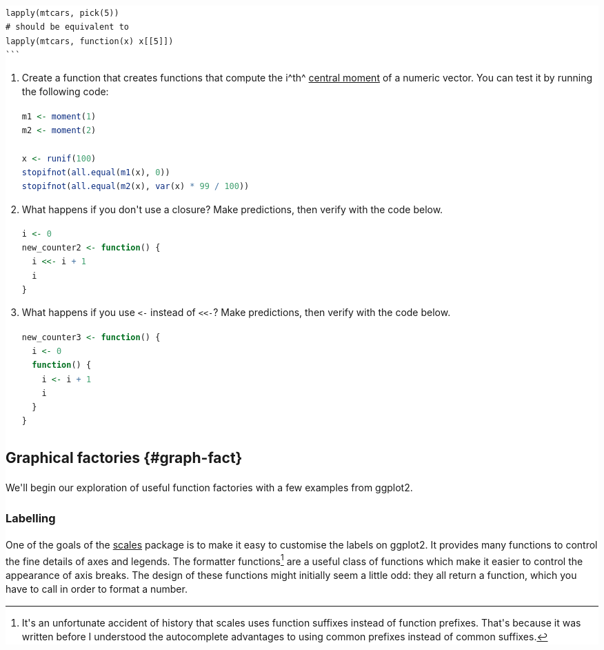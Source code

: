     lapply(mtcars, pick(5))
    # should be equivalent to
    lapply(mtcars, function(x) x[[5]])
    ```
    
1.  Create a function that creates functions that compute the i^th^
    [central moment](http://en.wikipedia.org/wiki/Central_moment) of a numeric 
    vector. You can test it by running the following code:

    
    ```r
    m1 <- moment(1)
    m2 <- moment(2)
    
    x <- runif(100)
    stopifnot(all.equal(m1(x), 0))
    stopifnot(all.equal(m2(x), var(x) * 99 / 100))
    ```

1.  What happens if you don't use a closure? Make predictions, then verify with 
    the code below.

    
    ```r
    i <- 0
    new_counter2 <- function() {
      i <<- i + 1
      i
    }
    ```

1.  What happens if you use `<-` instead of `<<-`? Make predictions, then verify 
    with the code below.

    
    ```r
    new_counter3 <- function() {
      i <- 0
      function() {
        i <- i + 1
        i
      }
    }
    ```

## Graphical factories {#graph-fact}

We'll begin our exploration of useful function factories with a few examples from ggplot2. 

### Labelling

One of the goals of the [scales](http://scales.r-lib.org) package is to make it easy to customise the labels on ggplot2. It provides many functions to control the fine details of axes and legends. The formatter functions[^suffix] are a useful class of functions which make it easier to control the appearance of axis breaks. The design of these functions might initially seem a little odd: they all return a function, which you have to call in order to format a number.


[^env_print]: A future version of `env_print()` is likely to do better at summarising the contents so you don't need this step.
[^suffix]: It's an unfortunate accident of history that scales uses function suffixes instead of function prefixes. That's because it was written before I understood the autocomplete advantages to using common prefixes instead of common suffixes.
[^optimal]: ggplot2 doesn't expose these functions directly because I don't think the definition of optimality needed to make the problem mathematically tractable is a good match to the actual needs of data exploration.